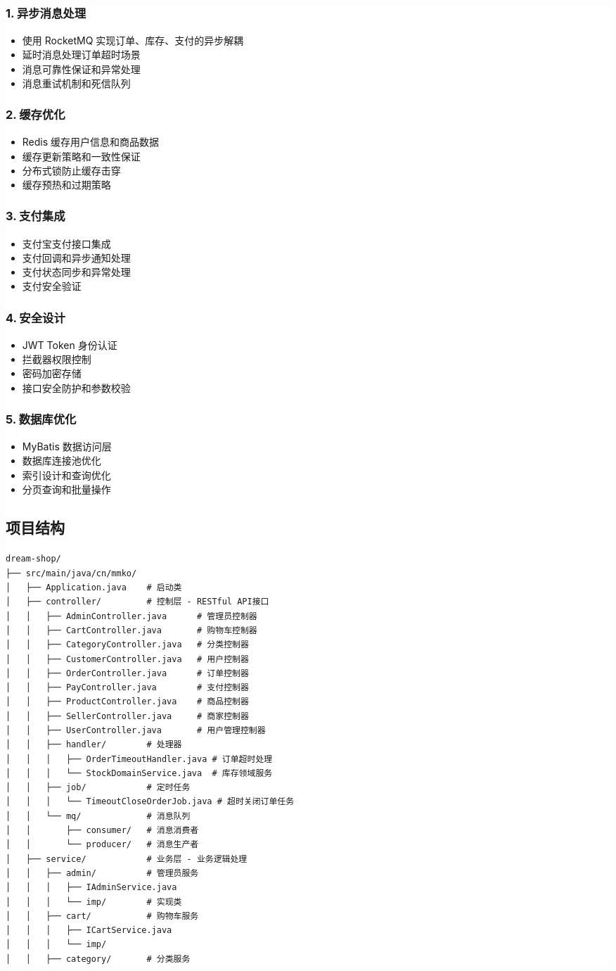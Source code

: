 ### 1. 异步消息处理
- 使用 RocketMQ 实现订单、库存、支付的异步解耦
- 延时消息处理订单超时场景
- 消息可靠性保证和异常处理
- 消息重试机制和死信队列

### 2. 缓存优化
- Redis 缓存用户信息和商品数据
- 缓存更新策略和一致性保证
- 分布式锁防止缓存击穿
- 缓存预热和过期策略

### 3. 支付集成
- 支付宝支付接口集成
- 支付回调和异步通知处理
- 支付状态同步和异常处理
- 支付安全验证

### 4. 安全设计
- JWT Token 身份认证
- 拦截器权限控制
- 密码加密存储
- 接口安全防护和参数校验

### 5. 数据库优化
- MyBatis 数据访问层
- 数据库连接池优化
- 索引设计和查询优化
- 分页查询和批量操作

## 项目结构

```
dream-shop/
├── src/main/java/cn/mmko/
│   ├── Application.java    # 启动类
│   ├── controller/         # 控制层 - RESTful API接口
│   │   ├── AdminController.java      # 管理员控制器
│   │   ├── CartController.java       # 购物车控制器
│   │   ├── CategoryController.java   # 分类控制器
│   │   ├── CustomerController.java   # 用户控制器
│   │   ├── OrderController.java      # 订单控制器
│   │   ├── PayController.java        # 支付控制器
│   │   ├── ProductController.java    # 商品控制器
│   │   ├── SellerController.java     # 商家控制器
│   │   ├── UserController.java       # 用户管理控制器
│   │   ├── handler/        # 处理器
│   │   │   ├── OrderTimeoutHandler.java # 订单超时处理
│   │   │   └── StockDomainService.java  # 库存领域服务
│   │   ├── job/            # 定时任务
│   │   │   └── TimeoutCloseOrderJob.java # 超时关闭订单任务
│   │   └── mq/             # 消息队列
│   │       ├── consumer/   # 消息消费者
│   │       └── producer/   # 消息生产者
│   ├── service/            # 业务层 - 业务逻辑处理
│   │   ├── admin/          # 管理员服务
│   │   │   ├── IAdminService.java
│   │   │   └── imp/        # 实现类
│   │   ├── cart/           # 购物车服务
│   │   │   ├── ICartService.java
│   │   │   └── imp/
│   │   ├── category/       # 分类服务
```
